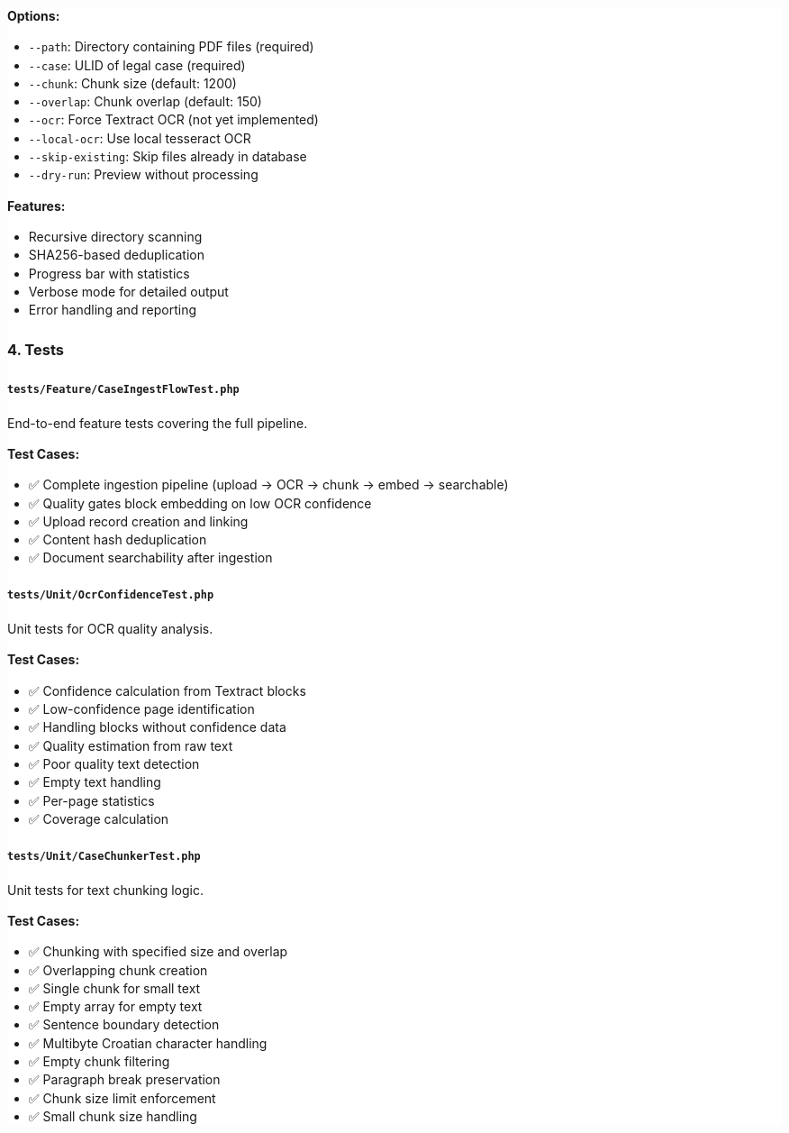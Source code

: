 **Options:**
- `--path`: Directory containing PDF files (required)
- `--case`: ULID of legal case (required)
- `--chunk`: Chunk size (default: 1200)
- `--overlap`: Chunk overlap (default: 150)
- `--ocr`: Force Textract OCR (not yet implemented)
- `--local-ocr`: Use local tesseract OCR
- `--skip-existing`: Skip files already in database
- `--dry-run`: Preview without processing

**Features:**
- Recursive directory scanning
- SHA256-based deduplication
- Progress bar with statistics
- Verbose mode for detailed output
- Error handling and reporting

### 4. Tests

#### `tests/Feature/CaseIngestFlowTest.php`
End-to-end feature tests covering the full pipeline.

**Test Cases:**
- ✅ Complete ingestion pipeline (upload → OCR → chunk → embed → searchable)
- ✅ Quality gates block embedding on low OCR confidence
- ✅ Upload record creation and linking
- ✅ Content hash deduplication
- ✅ Document searchability after ingestion

#### `tests/Unit/OcrConfidenceTest.php`
Unit tests for OCR quality analysis.

**Test Cases:**
- ✅ Confidence calculation from Textract blocks
- ✅ Low-confidence page identification
- ✅ Handling blocks without confidence data
- ✅ Quality estimation from raw text
- ✅ Poor quality text detection
- ✅ Empty text handling
- ✅ Per-page statistics
- ✅ Coverage calculation

#### `tests/Unit/CaseChunkerTest.php`
Unit tests for text chunking logic.

**Test Cases:**
- ✅ Chunking with specified size and overlap
- ✅ Overlapping chunk creation
- ✅ Single chunk for small text
- ✅ Empty array for empty text
- ✅ Sentence boundary detection
- ✅ Multibyte Croatian character handling
- ✅ Empty chunk filtering
- ✅ Paragraph break preservation
- ✅ Chunk size limit enforcement
- ✅ Small chunk size handling
